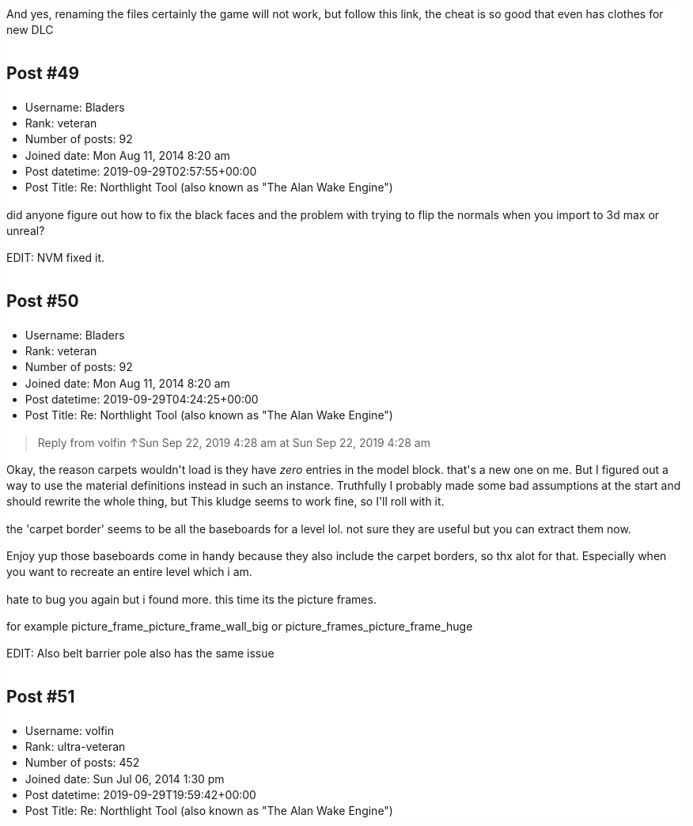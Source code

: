 
And yes, renaming the files certainly the game will not work, but follow this link, the cheat is so good that even has clothes for new DLC
## Post #49
- Username: Bladers
- Rank: veteran
- Number of posts: 92
- Joined date: Mon Aug 11, 2014 8:20 am
- Post datetime: 2019-09-29T02:57:55+00:00
- Post Title: Re: Northlight Tool (also known as "The Alan Wake Engine")

did anyone figure out how to fix the black faces and the problem with trying to flip the normals when you import to 3d max or unreal?

EDIT: NVM fixed it.
## Post #50
- Username: Bladers
- Rank: veteran
- Number of posts: 92
- Joined date: Mon Aug 11, 2014 8:20 am
- Post datetime: 2019-09-29T04:24:25+00:00
- Post Title: Re: Northlight Tool (also known as "The Alan Wake Engine")

> Reply from volfin ↑Sun Sep 22, 2019 4:28 am at Sun Sep 22, 2019 4:28 am
>
> 
Okay, the reason carpets wouldn't load is they have *zero* entries in the model block. that's a new one on me.  But I figured out a way to use the material definitions instead in such an instance. Truthfully I probably made some bad assumptions at the start and should rewrite the whole thing, but This kludge seems to work fine, so I'll roll with it.

the 'carpet border' seems to be all the baseboards for a level lol. not sure they are useful but you can extract them now.


Enjoy
yup those baseboards come in handy because they also include the carpet borders, so thx alot for that. Especially when you want to recreate an entire level which i am.

hate to bug you again but i found more.
this time its the picture frames.

for example picture_frame_picture_frame_wall_big or picture_frames_picture_frame_huge



EDIT: Also belt barrier pole also has the same issue
## Post #51
- Username: volfin
- Rank: ultra-veteran
- Number of posts: 452
- Joined date: Sun Jul 06, 2014 1:30 pm
- Post datetime: 2019-09-29T19:59:42+00:00
- Post Title: Re: Northlight Tool (also known as "The Alan Wake Engine")
